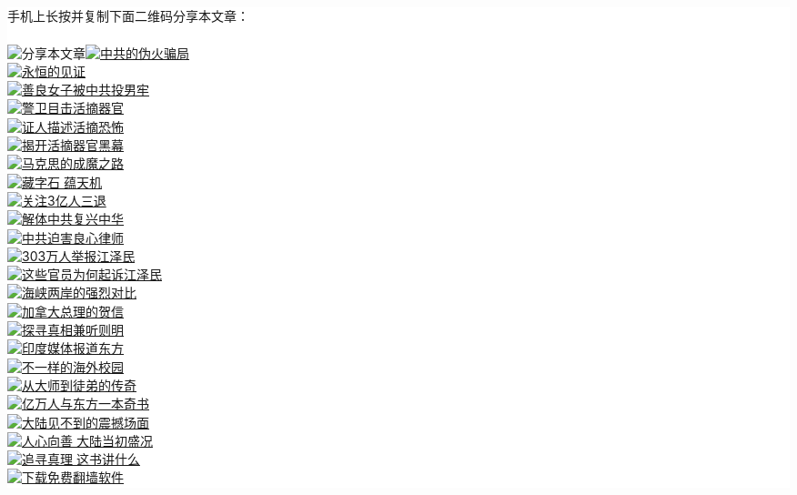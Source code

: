 ####
手机上长按并复制下面二维码分享本文章：<br><br><img src="http://d1p1.ip.zn2.us/v.php?action=qrcode&url=https://github.com/lduuv275/djy/blob/master/gb/20/1/7/n11775116.md%231" title="分享本文章"></td><td VALIGN=TOP><a href="https://github.com/lduuv275/djy/blob/master/gb/16/1/21/n4622075.md?dfh#1" target="_blank"><img src="https://raw.githubusercontent.com/lduuv275/djy/master/gb/300/wei-f1.jpg" title="中共的伪火骗局"  alt="中共的伪火骗局"></a><br><a href="https://github.com/lduuv275/www/blob/master/README.md?dfh#9" target="_blank"><img src="https://raw.githubusercontent.com/lduuv275/djy/master/gb/300/yong-h.jpg" title="永恒的见证"  alt="永恒的见证"></a><br><a href="https://github.com/lduuv275/djy/blob/master/gb/13/9/29/n3974789.md?dfh#1" target="_blank"><img src="https://raw.githubusercontent.com/lduuv275/djy/master/gb/300/shang-lnz.jpg" title="善良女子被中共投男牢"  alt="善良女子被中共投男牢"></a><br><a href="https://github.com/lduuv275/djy/blob/master/gb/16/3/16/n4663449.md?dfh#1" target="_blank"><img src="https://raw.githubusercontent.com/lduuv275/djy/master/gb/300/huo-z3.jpg" title="警卫目击活摘器官"  alt="警卫目击活摘器官"></a><br><a href="https://github.com/lduuv275/djy/blob/master/gb/16/8/7/n8177641.md?dfh#1" target="_blank"><img src="https://raw.githubusercontent.com/lduuv275/djy/master/gb/300/huo-z4.jpg" title="证人描述活摘恐怖"  alt="证人描述活摘恐怖"></a><br><a href="https://github.com/lduuv275/djy/blob/master/gb/10/4/19/n2881569.md?dfh#1" target="_blank"><img src="https://raw.githubusercontent.com/lduuv275/djy/master/gb/300/huo-z1.jpg" title="揭开活摘器官黑幕"  alt="揭开活摘器官黑幕"></a><br><a href="https://github.com/lduuv275/djy/blob/master/gb/10/11/7/n3077476.md?dfh#1" target="_blank"><img src="https://raw.githubusercontent.com/lduuv275/djy/master/gb/300/ma-ks.jpg" title="马克思的成魔之路"  alt="马克思的成魔之路"></a><br><a href="https://github.com/lduuv275/djy/blob/master/gb/14/6/9/n4173977.md?dfh#1" target="_blank"><img src="https://raw.githubusercontent.com/lduuv275/djy/master/gb/300/chang-zs.jpg" title="藏字石 蕴天机"  alt="藏字石 蕴天机"></a><br><a href="https://github.com/lduuv275/djy/blob/master/gb/18/5/10/n10381511.md?dfh#1" target="_blank"><img src="https://raw.githubusercontent.com/lduuv275/djy/master/gb/300/st1.jpg" title="关注3亿人三退"  alt="关注3亿人三退"></a><br><a href="https://github.com/lduuv275/djy/blob/master/gb/18/3/21/n10237682.md?dfh#1" target="_blank"><img src="https://raw.githubusercontent.com/lduuv275/djy/master/gb/300/jie-t.jpg" title="解体中共复兴中华"  alt="解体中共复兴中华"></a><br><a href="https://github.com/lduuv275/djy/blob/master/gb/9/2/9/n2422991.md?dfh#1" target="_blank"><img src="https://raw.githubusercontent.com/lduuv275/djy/master/gb/300/gao-zs.jpg" title="中共迫害良心律师"  alt="中共迫害良心律师"></a><br><a href="https://github.com/lduuv275/djy/blob/master/gb/18/12/9/n10900044.md?dfh#1" target="_blank"><img src="https://raw.githubusercontent.com/lduuv275/djy/master/gb/300/sj1.jpg" title="303万人举报江泽民"  alt="303万人举报江泽民"></a><br><a href="https://github.com/lduuv275/djy/blob/master/gb/18/8/28/n10672014.md?dfh#1" target="_blank"><img src="https://raw.githubusercontent.com/lduuv275/djy/master/gb/300/sj2.jpg" title="这些官员为何起诉江泽民"  alt="这些官员为何起诉江泽民"></a><br><a href="https://github.com/lduuv275/djy/blob/master/gb/8/12/18/n2367165.md?dfh#1" target="_blank"><img src="https://raw.githubusercontent.com/lduuv275/djy/master/gb/300/liangan.jpg" title="海峡两岸的强烈对比"  alt="海峡两岸的强烈对比"></a><br><a href="https://github.com/lduuv275/djy/blob/master/gb/15/12/10/n4593139.md?dfh#1" target="_blank"><img src="https://raw.githubusercontent.com/lduuv275/djy/master/gb/300/jia-ndzl.jpg" title="加拿大总理的贺信"  alt="加拿大总理的贺信"></a><br><a href="https://github.com/lduuv275/djy/blob/master/gb/11/6/17/n3289382.md?dfh#1" target="_blank">
<img src="https://raw.githubusercontent.com/lduuv275/djy/master/gb/300/xiao-wd.jpg" title="探寻真相兼听则明"  alt="探寻真相兼听则明"></a><br><a href="https://github.com/lduuv275/djy/blob/master/gb/18/10/27/n10812623.md?dfh#1" target="_blank"><img src="https://raw.githubusercontent.com/lduuv275/djy/master/gb/300/yindu.jpg" title="印度媒体报道东方"  alt="印度媒体报道东方"></a><br><a href="https://github.com/lduuv275/djy/blob/master/gb/18/6/9/n10469652.md?dfh#1" target="_blank"><img src="https://raw.githubusercontent.com/lduuv275/djy/master/gb/300/xie-j.jpg" title="不一样的海外校园"  alt="不一样的海外校园"></a><br><a href="https://github.com/lduuv275/djy/blob/master/gb/7/4/5/n1669415.md?dfh#1" target="_blank"><img src="https://raw.githubusercontent.com/lduuv275/djy/master/gb/300/li-up.jpg" title="从大师到徒弟的传奇"  alt="从大师到徒弟的传奇"></a><br><a href="https://github.com/lduuv275/djy/blob/master/gb/17/5/26/n9191512.md?dfh#1" target="_blank"><img src="https://raw.githubusercontent.com/lduuv275/djy/master/gb/300/zfl2.jpg" title="亿万人与东方一本奇书"  alt="亿万人与东方一本奇书"></a><br><a href="https://github.com/lduuv275/djy/blob/master/gb/13/11/27/n4020290.md?dfh#1" target="_blank"><img src="https://raw.githubusercontent.com/lduuv275/djy/master/gb/300/zhen-h.jpg" title="大陆见不到的震撼场面"  alt="大陆见不到的震撼场面"></a><br><a href="https://github.com/lduuv275/djy/blob/master/gb/15/7/17/n4482910.md?dfh#1" target="_blank"><img src="https://raw.githubusercontent.com/lduuv275/djy/master/gb/300/dalu-sk.jpg" title="人心向善 大陆当初盛况"  alt="人心向善 大陆当初盛况"></a><br><a href="https://github.com/lduuv275/djy/blob/master/gb/19/1/5/n10955468.md?dfh#1" target="_blank"><img src="https://raw.githubusercontent.com/lduuv275/djy/master/gb/300/zfl1.jpg" title="追寻真理 这书讲什么"  alt="追寻真理 这书讲什么"></a><br><a href="https://github.com/lduuv275/www/blob/master/README.md?dfh#1" target="_blank"><img src="https://raw.githubusercontent.com/lduuv275/djy/master/gb/300/fq1.jpg" title="下载免费翻墙软件"  alt="下载免费翻墙软件"></a><br></td></tr></table>
